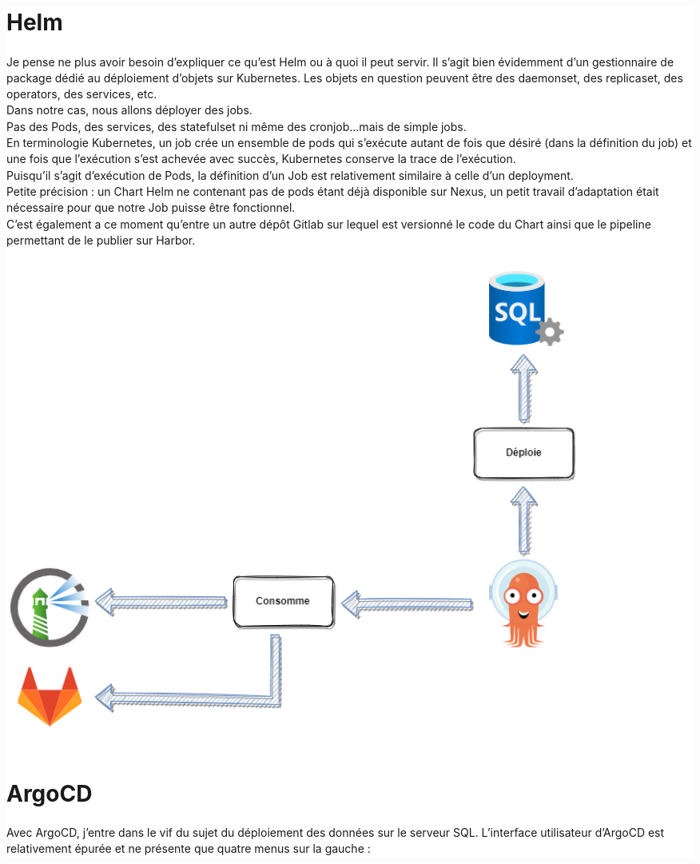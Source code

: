 # Helm
Je pense ne plus avoir besoin d’expliquer ce qu’est Helm ou à quoi il peut servir. Il s’agit bien évidemment d’un gestionnaire de package dédié au déploiement d’objets sur Kubernetes. Les objets en question peuvent être des daemonset, des replicaset, des operators, des services, etc.  
Dans notre cas, nous allons déployer des jobs.  
Pas des Pods, des services, des statefulset ni même des cronjob...mais de simple jobs.  
En terminologie Kubernetes, un job crée un ensemble de pods qui s’exécute autant de fois que désiré (dans la définition du job) et une fois que l’exécution s’est achevée avec succès, Kubernetes conserve la trace de l’exécution.  
Puisqu’il s’agit d’exécution de Pods, la définition d’un Job est relativement similaire à celle d’un deployment.  
Petite précision : un Chart Helm ne contenant pas de pods étant déjà disponible sur Nexus, un petit travail d’adaptation était nécessaire pour que notre Job puisse être fonctionnel.  
C’est également a ce moment qu’entre un autre dépôt Gitlab sur lequel est versionné le code du Chart ainsi que le pipeline permettant de le publier sur Harbor.  


![img7](/images/sqld-7.png) 


# ArgoCD
Avec ArgoCD, j’entre dans le vif du sujet du déploiement des données sur le serveur SQL. L’interface utilisateur d’ArgoCD est relativement épurée et ne présente que quatre menus sur la gauche :  
